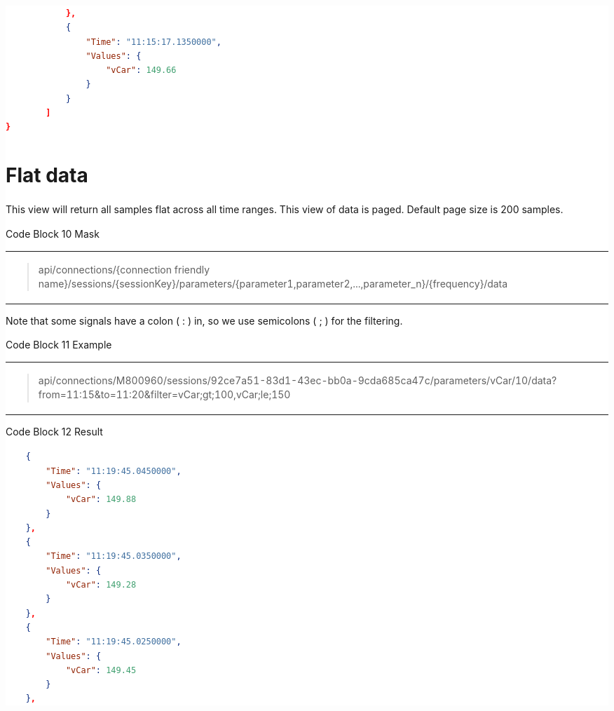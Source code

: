 ```json
            },
            {
                "Time": "11:15:17.1350000",
                "Values": {
                    "vCar": 149.66
                }
            }
		]
}
```

Flat data
=========

This view will return all samples flat across all time ranges. This view
of data is paged. Default page size is 200 samples.

Code Block 10 Mask

<table>
<tbody>
<tr class="odd">
<td><blockquote>
<p>api/connections/{connection friendly name}/sessions/{sessionKey}/parameters/{parameter1,parameter2,...,parameter_n}/{frequency}/data</p>
</blockquote></td>
</tr>
</tbody>
</table>

Note that some signals have a colon ( : ) in, so we use semicolons ( ; )
for the filtering.

Code Block 11 Example

<table>
<tbody>
<tr class="odd">
<td><blockquote>
<p>api/connections/M800960/sessions/92ce7a51-83d1-43ec-bb0a-9cda685ca47c/parameters/vCar/10/data?from=11:15&amp;to=11:20&amp;filter=vCar;gt;100,vCar;le;150</p>
</blockquote></td>
</tr>
</tbody>
</table>

Code Block 12 Result

```json
    {
        "Time": "11:19:45.0450000",
        "Values": {
            "vCar": 149.88
        }
    },
    {
        "Time": "11:19:45.0350000",
        "Values": {
            "vCar": 149.28
        }
    },
    {
        "Time": "11:19:45.0250000",
        "Values": {
            "vCar": 149.45
        }
    },
```
